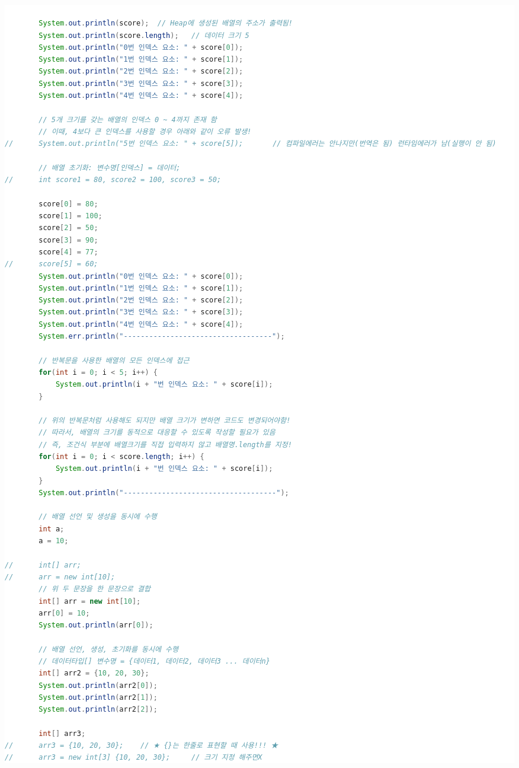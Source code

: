```java
		
		System.out.println(score);	// Heap에 생성된 배열의 주소가 출력됨!
		System.out.println(score.length);	// 데이터 크기 5
		System.out.println("0번 인덱스 요소: " + score[0]);
		System.out.println("1번 인덱스 요소: " + score[1]);
		System.out.println("2번 인덱스 요소: " + score[2]);
		System.out.println("3번 인덱스 요소: " + score[3]);
		System.out.println("4번 인덱스 요소: " + score[4]);
		
		// 5개 크기를 갖는 배열의 인덱스 0 ~ 4까지 존재 함
		// 이때, 4보다 큰 인덱스를 사용할 경우 아래와 같이 오류 발생!
//		System.out.println("5번 인덱스 요소: " + score[5]);		// 컴파일에러는 안나지만(번역은 됨) 런타임에러가 남(실행이 안 됨)
		
		// 배열 초기화: 변수명[인덱스] = 데이터;
//		int score1 = 80, score2 = 100, score3 = 50;
		
		score[0] = 80;
		score[1] = 100;
		score[2] = 50;
		score[3] = 90;
		score[4] = 77;
//		score[5] = 60;
		System.out.println("0번 인덱스 요소: " + score[0]);
		System.out.println("1번 인덱스 요소: " + score[1]);
		System.out.println("2번 인덱스 요소: " + score[2]);
		System.out.println("3번 인덱스 요소: " + score[3]);
		System.out.println("4번 인덱스 요소: " + score[4]);
		System.err.println("-----------------------------------");
		
		// 반복문을 사용한 배열의 모든 인덱스에 접근
		for(int i = 0; i < 5; i++) {		
			System.out.println(i + "번 인덱스 요소: " + score[i]);
		}
		
		// 위의 반복문처럼 사용해도 되지만 배열 크기가 변하면 코드도 변경되어야함!
		// 따라서, 배열의 크기를 동적으로 대응할 수 있도록 작성할 필요가 있음
		// 즉, 조건식 부분에 배열크기를 직접 입력하지 않고 배열명.length를 지정!
		for(int i = 0; i < score.length; i++) {
			System.out.println(i + "번 인덱스 요소: " + score[i]);
		}
		System.out.println("------------------------------------");
		
		// 배열 선언 및 생성을 동시에 수행
		int a;
		a = 10;
		
//		int[] arr;
//		arr = new int[10];
		// 위 두 문장을 한 문장으로 결합
		int[] arr = new int[10];
		arr[0] = 10;
		System.out.println(arr[0]);
		
		// 배열 선언, 생성, 초기화를 동시에 수행
		// 데이터타입[] 변수명 = {데이터1, 데이터2, 데이터3 ... 데이터n}
		int[] arr2 = {10, 20, 30};
		System.out.println(arr2[0]);
		System.out.println(arr2[1]);
		System.out.println(arr2[2]);
		
		int[] arr3;
//		arr3 = {10, 20, 30};	// ★ {}는 한줄로 표현할 때 사용!!! ★
//		arr3 = new int[3] {10, 20, 30};		// 크기 지정 해주면X
```